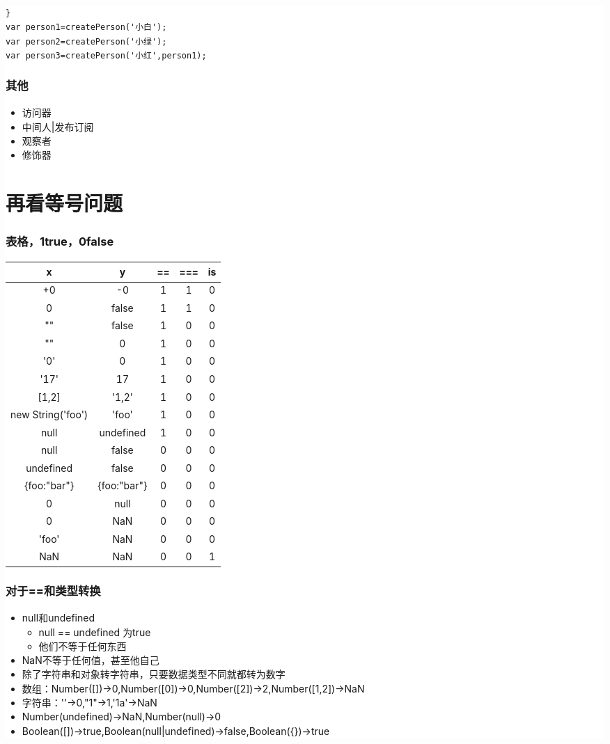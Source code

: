   ```
  }
  var person1=createPerson('小白');
  var person2=createPerson('小绿');
  var person3=createPerson('小红',person1);
  ```

### 其他

- 访问器
- 中间人|发布订阅
- 观察者
- 修饰器

# 再看等号问题

### 表格，1true，0false

|         x         |      y      |  ==  | ===  |  is  |
| :---------------: | :---------: | :--: | :--: | :--: |
|        +0         |     -0      |  1   |  1   |  0   |
|         0         |    false    |  1   |  1   |  0   |
|        ""         |    false    |  1   |  0   |  0   |
|        ""         |      0      |  1   |  0   |  0   |
|        '0'        |      0      |  1   |  0   |  0   |
|       '17'        |     17      |  1   |  0   |  0   |
|       [1,2]       |    '1,2'    |  1   |  0   |  0   |
| new String('foo') |    'foo'    |  1   |  0   |  0   |
|       null        |  undefined  |  1   |  0   |  0   |
|       null        |    false    |  0   |  0   |  0   |
|     undefined     |    false    |  0   |  0   |  0   |
|    {foo:"bar"}    | {foo:"bar"} |  0   |  0   |  0   |
|         0         |    null     |  0   |  0   |  0   |
|         0         |     NaN     |  0   |  0   |  0   |
|       'foo'       |     NaN     |  0   |  0   |  0   |
|        NaN        |     NaN     |  0   |  0   |  1   |

### 对于==和类型转换

- null和undefined
  - null == undefined 为true
  - 他们不等于任何东西
- NaN不等于任何值，甚至他自己
- 除了字符串和对象转字符串，只要数据类型不同就都转为数字
- 数组：Number(\[\])->0,Number([0])->0,Number([2])->2,Number([1,2])->NaN
- 字符串：''->0,"1"->1,'1a'->NaN
- Number(undefined)->NaN,Number(null)->0
- Boolean([])->true,Boolean(null|undefined)->false,Boolean({})->true
